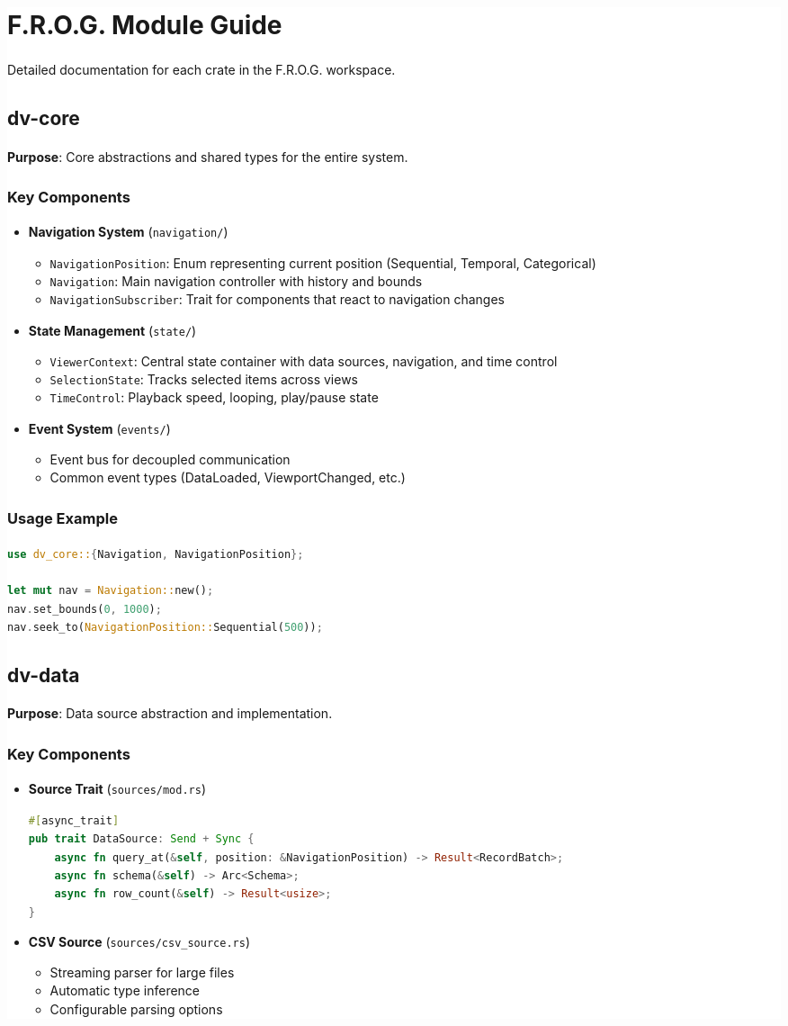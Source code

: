 # F.R.O.G. Module Guide

Detailed documentation for each crate in the F.R.O.G. workspace.

## dv-core

**Purpose**: Core abstractions and shared types for the entire system.

### Key Components

- **Navigation System** (`navigation/`)
  - `NavigationPosition`: Enum representing current position (Sequential, Temporal, Categorical)
  - `Navigation`: Main navigation controller with history and bounds
  - `NavigationSubscriber`: Trait for components that react to navigation changes

- **State Management** (`state/`)
  - `ViewerContext`: Central state container with data sources, navigation, and time control
  - `SelectionState`: Tracks selected items across views
  - `TimeControl`: Playback speed, looping, play/pause state

- **Event System** (`events/`)
  - Event bus for decoupled communication
  - Common event types (DataLoaded, ViewportChanged, etc.)

### Usage Example

```rust
use dv_core::{Navigation, NavigationPosition};

let mut nav = Navigation::new();
nav.set_bounds(0, 1000);
nav.seek_to(NavigationPosition::Sequential(500));
```

## dv-data

**Purpose**: Data source abstraction and implementation.

### Key Components

- **Source Trait** (`sources/mod.rs`)
  ```rust
  #[async_trait]
  pub trait DataSource: Send + Sync {
      async fn query_at(&self, position: &NavigationPosition) -> Result<RecordBatch>;
      async fn schema(&self) -> Arc<Schema>;
      async fn row_count(&self) -> Result<usize>;
  }
  ```

- **CSV Source** (`sources/csv_source.rs`)
  - Streaming parser for large files
  - Automatic type inference
  - Configurable parsing options
